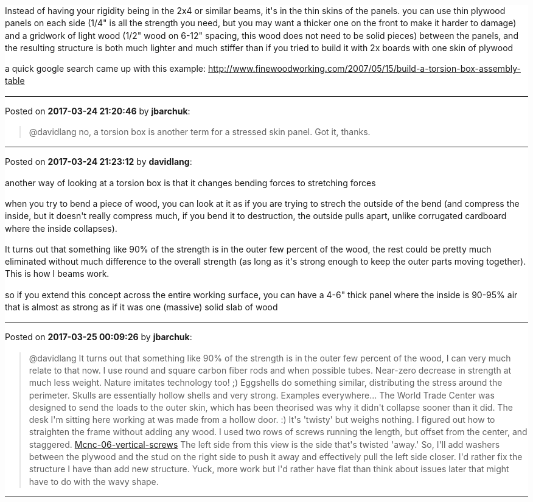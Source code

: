 Instead of having your rigidity being in the 2x4 or similar beams, it's in the thin skins of the panels. you can use thin plywood panels on each side (1/4" is all the strength you need, but you may want a thicker one on the front to make it harder to damage) and a gridwork of light wood (1/2" wood on 6-12" spacing, this wood does not need to be solid pieces) between the panels, and the resulting structure is both much lighter and much stiffer than if you tried to build it with 2x boards with one skin of plywood

a quick google search came up with this example:
http://www.finewoodworking.com/2007/05/15/build-a-torsion-box-assembly-table

---

Posted on **2017-03-24 21:20:46** by **jbarchuk**:

> @davidlang
> no, a torsion box is another term for a stressed skin panel.
Got it, thanks.

---

Posted on **2017-03-24 21:23:12** by **davidlang**:

another way of looking at a torsion box is that it changes bending forces to stretching forces

when you try to bend a piece of wood, you can look at it as if you are trying to strech the outside of the bend (and compress the inside, but it doesn't really compress much, if you bend it to destruction, the outside pulls apart, unlike corrugated cardboard where the inside collapses).

It turns out that something like 90% of the strength is in the outer few percent of the wood, the rest could be pretty much eliminated without much difference to the overall strength (as long as it's strong enough to keep the outer parts moving together).  This is how I beams work.

so if you extend this concept across the entire working surface, you can have a 4-6" thick panel  where the inside is 90-95% air that is almost as strong as if it was one (massive) solid slab of wood

---

Posted on **2017-03-25 00:09:26** by **jbarchuk**:

> @davidlang
> It turns out that something like 90% of the strength is in the outer few percent of the wood,
I can very much relate to that now. I use round and square carbon fiber rods and when possible tubes. Near-zero decrease in strength at much less weight. Nature imitates technology too! ;) Eggshells do something similar, distributing the stress around the perimeter. Skulls are essentially hollow shells and very strong. Examples everywhere... The World Trade Center was designed to send the loads to the outer skin, which has been theorised was why it didn't collapse sooner than it did. The desk I'm sitting here working at was made from a hollow door. :) It's 'twisty' but weighs nothing.
I figured out how to straighten the frame without adding any wood. I used two rows of screws running the length, but offset from the center, and staggered.  [Mcnc-06-vertical-screws](//muut.com/u/maslowcnc/s1/:maslowcnc:aiTv:mcnc06verticalscrews.png.jpg) 
The left side from this view is the side that's twisted 'away.' So, I'll add washers between the plywood and the stud on the right side to push it away and effectively pull the  left side closer. I'd rather fix the structure I have than add new structure. Yuck, more work but I'd rather have flat than think about issues later that might have to do with the wavy shape.

---

